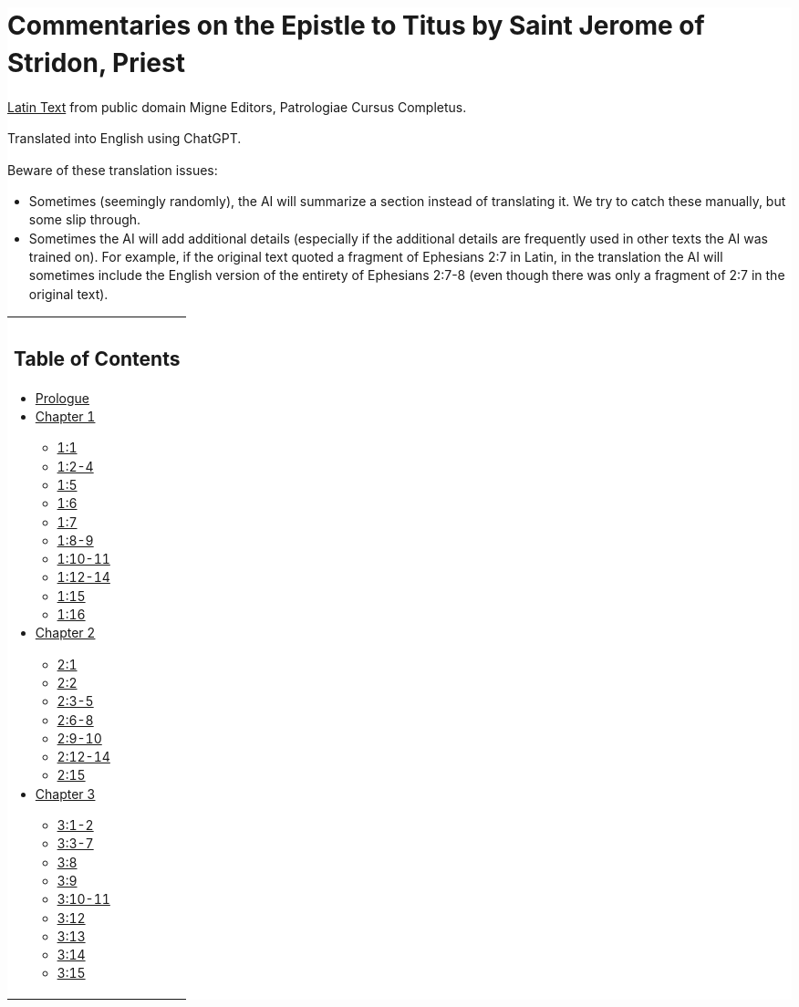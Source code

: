 <h1>Commentaries on the Epistle to Titus by Saint Jerome of Stridon, Priest</h1>

<a href='https://catholiclibrary.org/library/view?docId=Fathers-OR/PL.026.html;chunk.id=00001837'>Latin Text</a> from public domain Migne Editors, Patrologiae Cursus Completus.

Translated into English using ChatGPT. 

Beware of these translation issues: 
- Sometimes (seemingly randomly), the AI will summarize a section instead of translating it. We try to catch these manually, but some slip through.
- Sometimes the AI will add additional details (especially if the additional details are frequently used in other texts the AI was trained on). For example, if the original text quoted a fragment of Ephesians 2:7 in Latin, in the translation the AI will sometimes include the English version of the entirety of Ephesians 2:7-8 (even though there was only a fragment of 2:7 in the original text). 

<table id="user-content-toc" summary="Contents">
<tbody><tr><td>
<h2>Table of Contents</h2>
<ul>
    <li><a href='#tocuniq0'>Prologue</a></li>
    <li><a href='#tocuniq11'>Chapter 1</a></li>
    <ul>
        <li><a href='#tocuniq11'>1:1</a></li>
        <li><a href='#tocuniq12'>1:2-4</a></li>
        <li><a href='#tocuniq15'>1:5</a></li>
        <li><a href='#tocuniq16'>1:6</a></li>
        <li><a href='#tocuniq17'>1:7</a></li>
        <li><a href='#tocuniq18'>1:8-9</a></li>
        <li><a href='#tocuniq110'>1:10-11</a></li>
        <li><a href='#tocuniq112'>1:12-14</a></li>
        <li><a href='#tocuniq115'>1:15</a></li>
        <li><a href='#tocuniq116'>1:16</a></li>
    </ul>
    <li><a href='#tocuniq21'>Chapter 2</a></li>
    <ul>
        <li><a href='#tocuniq21'>2:1</a></li>
        <li><a href='#tocuniq22'>2:2</a></li>
        <li><a href='#tocuniq23'>2:3-5</a></li>
        <li><a href='#tocuniq26'>2:6-8</a></li>
        <li><a href='#tocuniq29'>2:9-10</a></li>
        <li><a href='#tocuniq212'>2:12-14</a></li>
        <li><a href='#tocuniq215'>2:15</a></li>
    </ul>
    <li><a href='#tocuniq31'>Chapter 3</a></li>
    <ul>
        <li><a href='#tocuniq31'>3:1-2</a></li>
        <li><a href='#tocuniq33'>3:3-7</a></li>
        <li><a href='#tocuniq38'>3:8</a></li>
        <li><a href='#tocuniq39'>3:9</a></li>
        <li><a href='#tocuniq310'>3:10-11</a></li>
        <li><a href='#tocuniq312'>3:12</a></li>
        <li><a href='#tocuniq313'>3:13</a></li>
        <li><a href='#tocuniq314'>3:14</a></li>
        <li><a href='#tocuniq315'>3:15</a></li>
    </ul>
</ul>
</td></tr></tbody></table>
